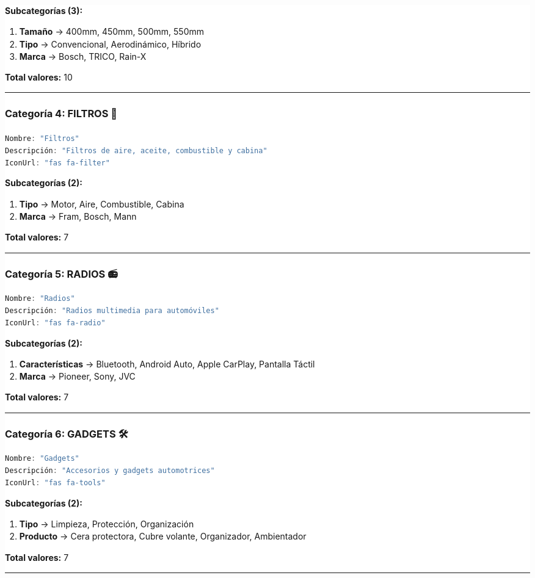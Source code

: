 **Subcategorías (3):**
1. **Tamaño** → 400mm, 450mm, 500mm, 550mm
2. **Tipo** → Convencional, Aerodinámico, Híbrido
3. **Marca** → Bosch, TRICO, Rain-X

**Total valores:** 10

---

### Categoría 4: **FILTROS** 🔧

```csharp
Nombre: "Filtros"
Descripción: "Filtros de aire, aceite, combustible y cabina"
IconUrl: "fas fa-filter"
```

**Subcategorías (2):**
1. **Tipo** → Motor, Aire, Combustible, Cabina
2. **Marca** → Fram, Bosch, Mann

**Total valores:** 7

---

### Categoría 5: **RADIOS** 📻

```csharp
Nombre: "Radios"
Descripción: "Radios multimedia para automóviles"
IconUrl: "fas fa-radio"
```

**Subcategorías (2):**
1. **Características** → Bluetooth, Android Auto, Apple CarPlay, Pantalla Táctil
2. **Marca** → Pioneer, Sony, JVC

**Total valores:** 7

---

### Categoría 6: **GADGETS** 🛠️

```csharp
Nombre: "Gadgets"
Descripción: "Accesorios y gadgets automotrices"
IconUrl: "fas fa-tools"
```

**Subcategorías (2):**
1. **Tipo** → Limpieza, Protección, Organización
2. **Producto** → Cera protectora, Cubre volante, Organizador, Ambientador

**Total valores:** 7

---
